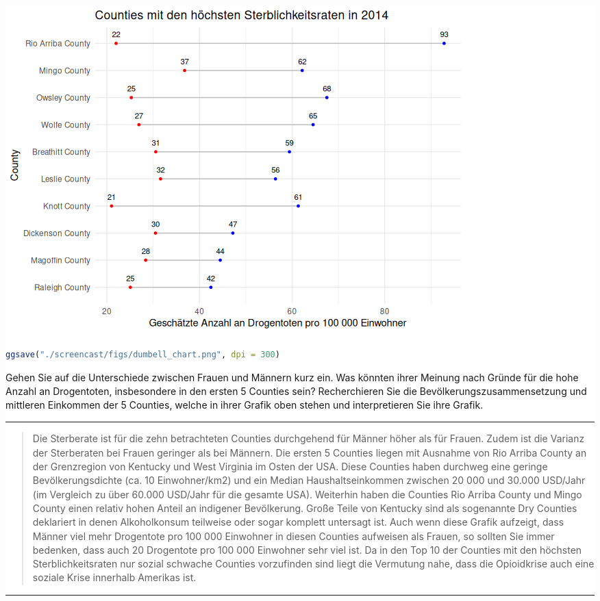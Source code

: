 ![](Opioide-Projekt_Loesung_files/figure-html/unnamed-chunk-9-1.png)

```r
ggsave("./screencast/figs/dumbell_chart.png", dpi = 300)
```

Gehen Sie auf die Unterschiede zwischen Frauen und Männern kurz ein. Was könnten ihrer Meinung nach Gründe für die hohe Anzahl an Drogentoten, insbesondere in den ersten 5 Counties sein? Recherchieren Sie die Bevölkerungszusammensetzung und mittleren Einkommen der 5 Counties, welche in ihrer Grafik oben stehen und interpretieren Sie ihre Grafik.

---

> Die Sterberate ist für die zehn betrachteten Counties durchgehend für Männer höher als für Frauen. Zudem ist die Varianz der Sterberaten bei Frauen geringer als bei Männern. Die ersten 5 Counties liegen mit Ausnahme von Rio Arriba County an der Grenzregion von Kentucky und West Virginia im Osten der USA. Diese Counties haben durchweg eine geringe Bevölkerungsdichte (ca. 10 Einwohner/km2) und ein Median Haushaltseinkommen zwischen 20 000 und 30.000 USD/Jahr (im Vergleich zu über 60.000 USD/Jahr für die gesamte USA). Weiterhin haben die Counties Rio Arriba County und Mingo County einen relativ hohen Anteil an indigener Bevölkerung. Große Teile von Kentucky sind als sogenannte Dry Counties deklariert in denen Alkoholkonsum teilweise oder sogar komplett untersagt ist. Auch wenn diese Grafik aufzeigt, dass Männer viel mehr Drogentote pro 100 000 Einwohner in diesen Counties aufweisen als Frauen, so sollten Sie immer bedenken, dass auch 20 Drogentote pro 100 000 Einwohner sehr viel ist. Da in den Top 10 der Counties mit den höchsten Sterblichkeitsraten nur sozial schwache Counties vorzufinden sind liegt die Vermutung nahe, dass die Opioidkrise auch eine soziale Krise innerhalb Amerikas ist. 

---
